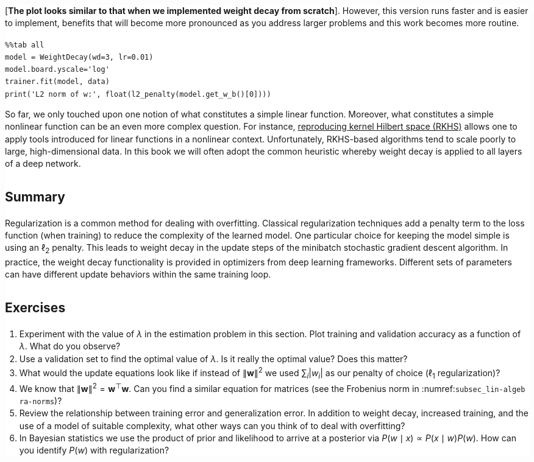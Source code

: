 [**The plot looks similar to that when
we implemented weight decay from scratch**].
However, this version runs faster
and is easier to implement,
benefits that will become more
pronounced as you address larger problems
and this work becomes more routine.

```{.python .input  n=14}
%%tab all
model = WeightDecay(wd=3, lr=0.01)
model.board.yscale='log'
trainer.fit(model, data)
print('L2 norm of w:', float(l2_penalty(model.get_w_b()[0])))
```

So far, we only touched upon one notion of
what constitutes a simple linear function.
Moreover, what constitutes a simple nonlinear function
can be an even more complex question.
For instance, [reproducing kernel Hilbert space (RKHS)](https://en.wikipedia.org/wiki/Reproducing_kernel_Hilbert_space)
allows one to apply tools introduced
for linear functions in a nonlinear context.
Unfortunately, RKHS-based algorithms
tend to scale poorly to large, high-dimensional data.
In this book we will often adopt the common heuristic
whereby weight decay is applied
to all layers of a deep network.

## Summary

Regularization is a common method for dealing with overfitting. Classical regularization techniques add a penalty term to the loss function (when training) to reduce the complexity of the learned model.
One particular choice for keeping the model simple is using an $\ell_2$ penalty. This leads to weight decay in the update steps of the minibatch stochastic gradient descent algorithm.
In practice, the weight decay functionality is provided in optimizers from deep learning frameworks.
Different sets of parameters can have different update behaviors within the same training loop.



## Exercises

1. Experiment with the value of $\lambda$ in the estimation problem in this section. Plot training and validation accuracy as a function of $\lambda$. What do you observe?
1. Use a validation set to find the optimal value of $\lambda$. Is it really the optimal value? Does this matter?
1. What would the update equations look like if instead of $\|\mathbf{w}\|^2$ we used $\sum_i |w_i|$ as our penalty of choice ($\ell_1$ regularization)?
1. We know that $\|\mathbf{w}\|^2 = \mathbf{w}^\top \mathbf{w}$. Can you find a similar equation for matrices (see the Frobenius norm in :numref:`subsec_lin-algebra-norms`)?
1. Review the relationship between training error and generalization error. In addition to weight decay, increased training, and the use of a model of suitable complexity, what other ways can you think of to deal with overfitting?
1. In Bayesian statistics we use the product of prior and likelihood to arrive at a posterior via $P(w \mid x) \propto P(x \mid w) P(w)$. How can you identify $P(w)$ with regularization?

